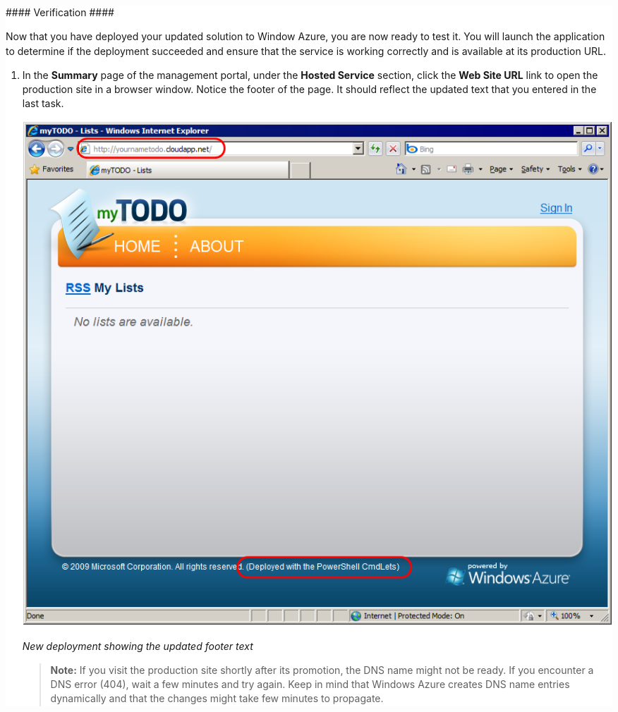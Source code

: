 <a name="Ex2Verification" />
#### Verification ####

Now that you have deployed your updated solution to Window Azure, you are now ready to test it. You will launch the application to determine if the deployment succeeded and ensure that the service is working correctly and is available at its production URL. 

1. In the **Summary** page of the management portal, under the **Hosted Service** section, click the **Web Site URL** link to open the production site in a browser window. Notice the footer of the page. It should reflect the updated text that you entered in the last task.

	![New deployment showing the updated footer text](images/new-deployment.png?raw=true "New deployment showing the updated footer text")
	
	_New deployment showing the updated footer text_
	
	>**Note:** If you visit the production site shortly after its promotion, the DNS name might not be ready. If you encounter a DNS error (404), wait a few minutes and try again. Keep in mind that Windows Azure creates DNS name entries dynamically and that the changes might take few minutes to propagate.
	